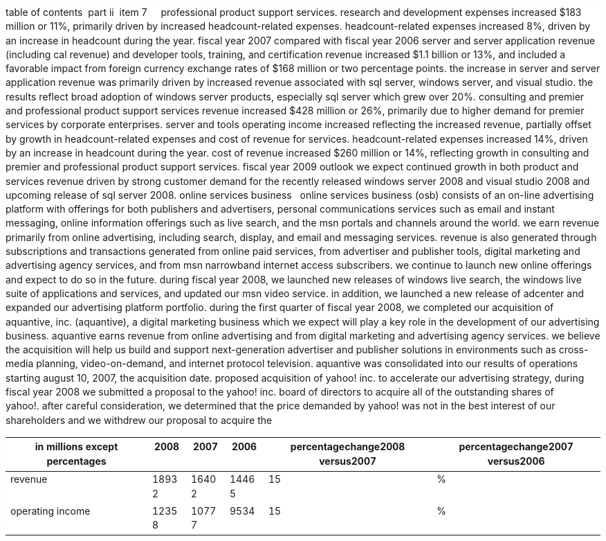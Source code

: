 table of contents   part ii   item 7       professional product support services. research and development expenses increased $183 million or 11%, primarily driven by increased headcount-related expenses. headcount-related expenses increased 8%, driven by an increase in headcount during the year.  fiscal year 2007 compared with fiscal year 2006   server and server application revenue (including cal revenue) and developer tools, training, and certification revenue increased $1.1 billion or 13%, and included a favorable impact from foreign currency exchange rates of $168 million or two percentage points. the increase in server and server application revenue was primarily driven by increased revenue associated with sql server, windows server, and visual studio. the results reflect broad adoption of windows server products, especially sql server which grew over 20%. consulting and premier and professional product support services revenue increased $428 million or 26%, primarily due to higher demand for premier services by corporate enterprises.  server and tools operating income increased reflecting the increased revenue, partially offset by growth in headcount-related expenses and cost of revenue for services. headcount-related expenses increased 14%, driven by an increase in headcount during the year. cost of revenue increased $260 million or 14%, reflecting growth in consulting and premier and professional product support services.  fiscal year 2009 outlook  we expect continued growth in both product and services revenue driven by strong customer demand for the recently released windows server 2008 and visual studio 2008 and upcoming release of sql server 2008.  online services business    online services business (osb) consists of an on-line advertising platform with offerings for both publishers and advertisers, personal communications services such as email and instant messaging, online information offerings such as live search, and the msn portals and channels around the world. we earn revenue primarily from online advertising, including search, display, and email and messaging services. revenue is also generated through subscriptions and transactions generated from online paid services, from advertiser and publisher tools, digital marketing and advertising agency services, and from msn narrowband internet access subscribers. we continue to launch new online offerings and expect to do so in the future. during fiscal year 2008, we launched new releases of windows live search, the windows live suite of applications and services, and updated our msn video service. in addition, we launched a new release of adcenter and expanded our advertising platform portfolio.  during the first quarter of fiscal year 2008, we completed our acquisition of aquantive, inc. (aquantive), a digital marketing business which we expect will play a key role in the development of our advertising business. aquantive earns revenue from online advertising and from digital marketing and advertising agency services. we believe the acquisition will help us build and support next-generation advertiser and publisher solutions in environments such as cross-media planning, video-on-demand, and internet protocol television. aquantive was consolidated into our results of operations starting august 10, 2007, the acquisition date.  proposed acquisition of yahoo! inc.  to accelerate our advertising strategy, during fiscal year 2008 we submitted a proposal to the yahoo! inc. board of directors to acquire all of the outstanding shares of yahoo!. after careful consideration, we determined that the price demanded by yahoo! was not in the best interest of our shareholders and we withdrew our proposal to acquire the        


| in millions except percentages | 2008 | 2007 | 2006 | percentagechange2008 versus2007 | percentagechange2007 versus2006 |
| --- | --- | --- | --- | --- | --- |
| revenue | 18932 | 16402 | 14465 | 15 | % | 13 | % |
| operating income | 12358 | 10777 | 9534 | 15 | % | 13 | % |

